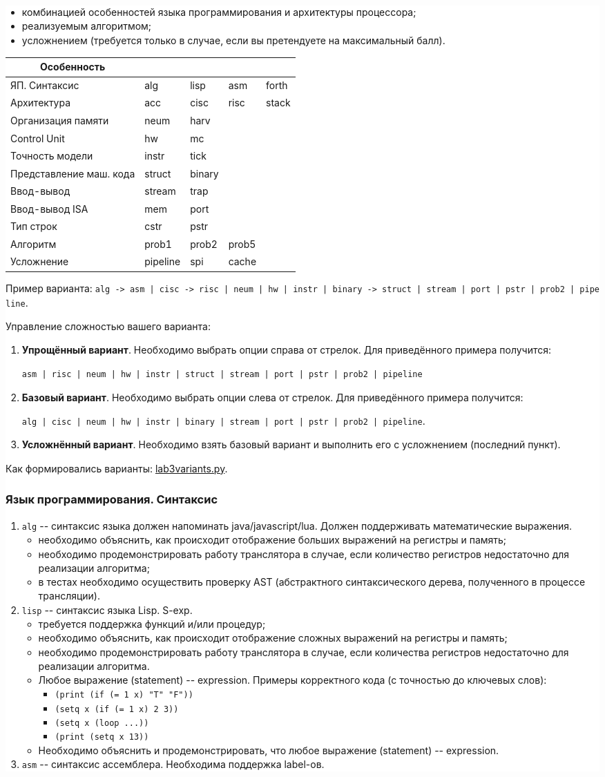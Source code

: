 - комбинацией особенностей языка программирования и архитектуры процессора;
- реализуемым алгоритмом;
- усложнением (требуется только в случае, если вы претендуете на максимальный балл).

| Особенность             |          |        |         |       |
|-------------------------|----------|--------|---------|-------|
| ЯП. Синтаксис           | alg      | lisp   | asm     | forth |
| Архитектура             | acc      | cisc   | risc    | stack |
| Организация памяти      | neum     | harv   |         |       |
| Control Unit            | hw       | mc     |         |       |
| Точность модели         | instr    | tick   |         |       |
| Представление маш. кода | struct   | binary |         |       |
| Ввод-вывод              | stream   | trap   |         |       |
| Ввод-вывод ISA          | mem      | port   |         |       |
| Тип строк               | cstr     | pstr   |         |       |
| Алгоритм                | prob1    | prob2  | prob5   |       |
| Усложнение              | pipeline | spi    | cache   |       |

Пример варианта: `alg -> asm | cisc -> risc | neum | hw | instr | binary -> struct | stream | port | pstr | prob2 | pipeline`.

Управление сложностью вашего варианта:

1. **Упрощённый вариант**. Необходимо выбрать опции справа от стрелок. Для приведённого примера получится:

    `asm | risc | neum | hw | instr | struct | stream | port | pstr | prob2 | pipeline`

2. **Базовый вариант**. Необходимо выбрать опции слева от стрелок. Для приведённого примера получится:

    `alg | cisc | neum | hw | instr | binary | stream | port | pstr | prob2 | pipeline`.

3. **Усложнённый вариант**. Необходимо взять базовый вариант и выполнить его с усложнением (последний пункт).

Как формировались варианты: [lab3variants.py](/src/lab3variants.py).

### Язык программирования. Синтаксис

1. `alg` -- синтаксис языка должен напоминать java/javascript/lua. Должен поддерживать математические выражения.
    - необходимо объяснить, как происходит отображение больших выражений на регистры и память;
    - необходимо продемонстрировать работу транслятора в случае, если количество регистров недостаточно для реализации алгоритма;
    - в тестах необходимо осуществить проверку AST (абстрактного синтаксического дерева, полученного в процессе трансляции).
1. `lisp` -- синтаксис языка Lisp. S-exp.
    - требуется поддержка функций и/или процедур;
    - необходимо объяснить, как происходит отображение сложных выражений на регистры и память;
    - необходимо продемонстрировать работу транслятора в случае, если количества регистров недостаточно для реализации алгоритма.
    - Любое выражение (statement) -- expression. Примеры корректного кода (с точностью до ключевых слов):
        - `(print (if (= 1 x) "T" "F"))`
        - `(setq x (if (= 1 x) 2 3))`
        - `(setq x (loop ...))`
        - `(print (setq x 13))`
    - Необходимо объяснить и продемонстрировать, что любое выражение (statement) -- expression.
1. `asm` -- синтаксис ассемблера. Необходима поддержка label-ов.